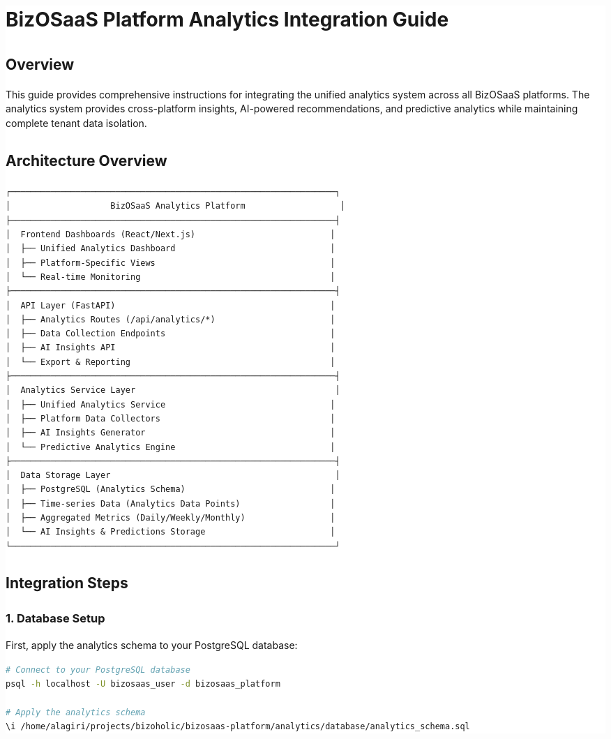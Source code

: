 # BizOSaaS Platform Analytics Integration Guide

## Overview

This guide provides comprehensive instructions for integrating the unified analytics system across all BizOSaaS platforms. The analytics system provides cross-platform insights, AI-powered recommendations, and predictive analytics while maintaining complete tenant data isolation.

## Architecture Overview

```
┌─────────────────────────────────────────────────────────────────┐
│                    BizOSaaS Analytics Platform                   │
├─────────────────────────────────────────────────────────────────┤
│  Frontend Dashboards (React/Next.js)                           │
│  ├── Unified Analytics Dashboard                               │
│  ├── Platform-Specific Views                                   │
│  └── Real-time Monitoring                                      │
├─────────────────────────────────────────────────────────────────┤
│  API Layer (FastAPI)                                           │
│  ├── Analytics Routes (/api/analytics/*)                       │
│  ├── Data Collection Endpoints                                 │
│  ├── AI Insights API                                           │
│  └── Export & Reporting                                        │
├─────────────────────────────────────────────────────────────────┤
│  Analytics Service Layer                                        │
│  ├── Unified Analytics Service                                 │
│  ├── Platform Data Collectors                                  │
│  ├── AI Insights Generator                                     │
│  └── Predictive Analytics Engine                               │
├─────────────────────────────────────────────────────────────────┤
│  Data Storage Layer                                             │
│  ├── PostgreSQL (Analytics Schema)                             │
│  ├── Time-series Data (Analytics Data Points)                  │
│  ├── Aggregated Metrics (Daily/Weekly/Monthly)                 │
│  └── AI Insights & Predictions Storage                         │
└─────────────────────────────────────────────────────────────────┘
```

## Integration Steps

### 1. Database Setup

First, apply the analytics schema to your PostgreSQL database:

```bash
# Connect to your PostgreSQL database
psql -h localhost -U bizosaas_user -d bizosaas_platform

# Apply the analytics schema
\i /home/alagiri/projects/bizoholic/bizosaas-platform/analytics/database/analytics_schema.sql
```
